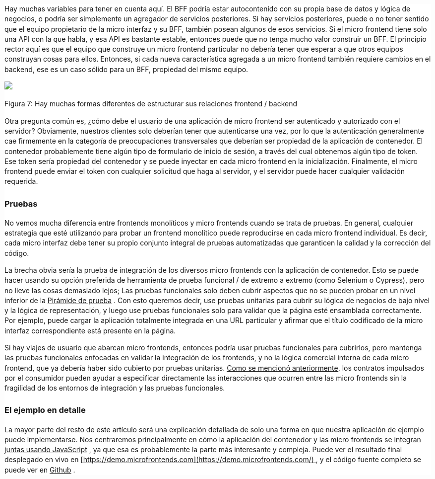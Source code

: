 Hay muchas variables para tener en cuenta aquí. El BFF podría estar autocontenido con su propia base de datos y lógica de negocios, o podría ser simplemente un agregador de servicios posteriores. Si hay servicios posteriores, puede o no tener sentido que el equipo propietario de la micro interfaz y su BFF, también posean algunos de esos servicios. Si el micro frontend tiene solo una API con la que habla, y esa API es bastante estable, entonces puede que no tenga mucho valor construir un BFF. El principio rector aquí es que el equipo que construye un micro frontend particular no debería tener que esperar a que otros equipos construyan cosas para ellos. Entonces, si cada nueva característica agregada a un micro frontend también requiere cambios en el backend, ese es un caso sólido para un BFF, propiedad del mismo equipo.

![](https://cdn-images-1.medium.com/max/800/0*nmGrVk45rf47qq8Q.png)

Figura 7: Hay muchas formas diferentes de estructurar sus relaciones frontend / backend

Otra pregunta común es, ¿cómo debe el usuario de una aplicación de micro frontend ser autenticado y autorizado con el servidor? Obviamente, nuestros clientes solo deberían tener que autenticarse una vez, por lo que la autenticación generalmente cae firmemente en la categoría de preocupaciones transversales que deberían ser propiedad de la aplicación de contenedor. El contenedor probablemente tiene algún tipo de formulario de inicio de sesión, a través del cual obtenemos algún tipo de token. Ese token sería propiedad del contenedor y se puede inyectar en cada micro frontend en la inicialización. Finalmente, el micro frontend puede enviar el token con cualquier solicitud que haga al servidor, y el servidor puede hacer cualquier validación requerida.

### Pruebas

No vemos mucha diferencia entre frontends monolíticos y micro frontends cuando se trata de pruebas. En general, cualquier estrategia que esté utilizando para probar un frontend monolítico puede reproducirse en cada micro frontend individual. Es decir, cada micro interfaz debe tener su propio conjunto integral de pruebas automatizadas que garanticen la calidad y la corrección del código.

La brecha obvia sería la prueba de integración de los diversos micro frontends con la aplicación de contenedor. Esto se puede hacer usando su opción preferida de herramienta de prueba funcional / de extremo a extremo (como Selenium o Cypress), pero no lleve las cosas demasiado lejos; Las pruebas funcionales solo deben cubrir aspectos que no se pueden probar en un nivel inferior de la [Pirámide de prueba](https://martinfowler.com/bliki/TestPyramid.html) . Con esto queremos decir, use pruebas unitarias para cubrir su lógica de negocios de bajo nivel y la lógica de representación, y luego use pruebas funcionales solo para validar que la página esté ensamblada correctamente. Por ejemplo, puede cargar la aplicación totalmente integrada en una URL particular y afirmar que el título codificado de la micro interfaz correspondiente está presente en la página.

Si hay viajes de usuario que abarcan micro frontends, entonces podría usar pruebas funcionales para cubrirlos, pero mantenga las pruebas funcionales enfocadas en validar la integración de los frontends, y no la lógica comercial interna de cada micro frontend, que ya debería haber sido cubierto por pruebas unitarias. [Como se mencionó anteriormente,](https://martinfowler.com/articles/micro-frontends.html#Cross-applicationCommunication) los contratos impulsados ​​por el consumidor pueden ayudar a especificar directamente las interacciones que ocurren entre las micro frontends sin la fragilidad de los entornos de integración y las pruebas funcionales.

### El ejemplo en detalle

La mayor parte del resto de este artículo será una explicación detallada de solo una forma en que nuestra aplicación de ejemplo puede implementarse. Nos centraremos principalmente en cómo la aplicación del contenedor y las micro frontends se [integran juntas usando JavaScript](https://martinfowler.com/articles/micro-frontends.html#Run-timeIntegrationViaJavascript) , ya que esa es probablemente la parte más interesante y compleja. Puede ver el resultado final desplegado en vivo en [https://demo.microfrontends.com](https://demo.microfrontends.com/) , y el código fuente completo se puede ver en [Github](https://github.com/micro-frontends-demo) .
